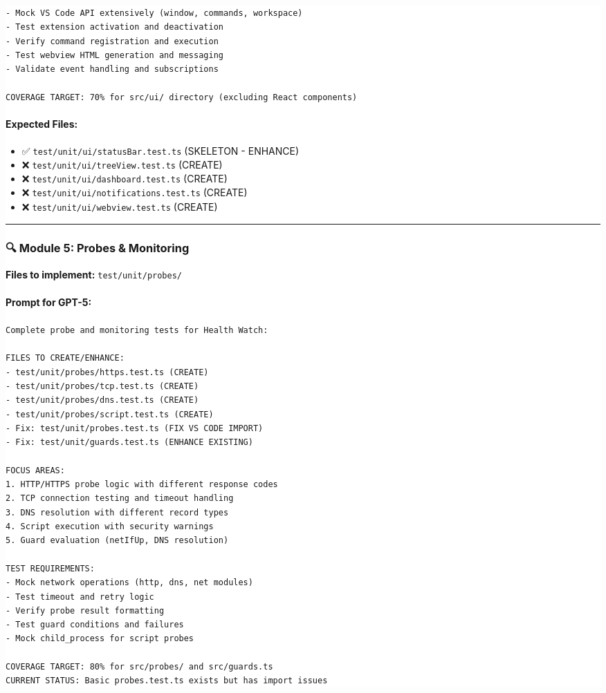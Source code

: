 ```
- Mock VS Code API extensively (window, commands, workspace)
- Test extension activation and deactivation
- Verify command registration and execution
- Test webview HTML generation and messaging
- Validate event handling and subscriptions

COVERAGE TARGET: 70% for src/ui/ directory (excluding React components)
```

#### Expected Files:
- ✅ `test/unit/ui/statusBar.test.ts` (SKELETON - ENHANCE)
- ❌ `test/unit/ui/treeView.test.ts` (CREATE)
- ❌ `test/unit/ui/dashboard.test.ts` (CREATE)
- ❌ `test/unit/ui/notifications.test.ts` (CREATE)
- ❌ `test/unit/ui/webview.test.ts` (CREATE)

---

### 🔍 **Module 5: Probes & Monitoring**
**Files to implement:** `test/unit/probes/`

#### Prompt for GPT-5:
```
Complete probe and monitoring tests for Health Watch:

FILES TO CREATE/ENHANCE:
- test/unit/probes/https.test.ts (CREATE)
- test/unit/probes/tcp.test.ts (CREATE)
- test/unit/probes/dns.test.ts (CREATE)
- test/unit/probes/script.test.ts (CREATE)
- Fix: test/unit/probes.test.ts (FIX VS CODE IMPORT)
- Fix: test/unit/guards.test.ts (ENHANCE EXISTING)

FOCUS AREAS:
1. HTTP/HTTPS probe logic with different response codes
2. TCP connection testing and timeout handling
3. DNS resolution with different record types
4. Script execution with security warnings
5. Guard evaluation (netIfUp, DNS resolution)

TEST REQUIREMENTS:
- Mock network operations (http, dns, net modules)
- Test timeout and retry logic
- Verify probe result formatting
- Test guard conditions and failures
- Mock child_process for script probes

COVERAGE TARGET: 80% for src/probes/ and src/guards.ts
CURRENT STATUS: Basic probes.test.ts exists but has import issues
```
